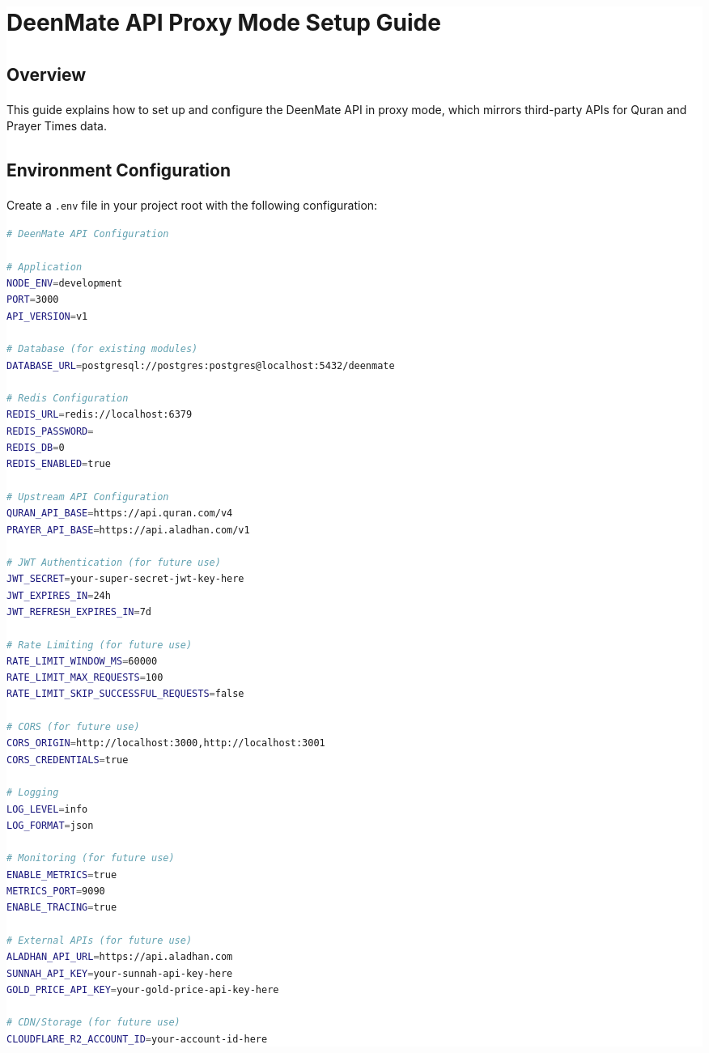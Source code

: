 # DeenMate API Proxy Mode Setup Guide

## Overview

This guide explains how to set up and configure the DeenMate API in proxy mode, which mirrors third-party APIs for Quran and Prayer Times data.

## Environment Configuration

Create a `.env` file in your project root with the following configuration:

```bash
# DeenMate API Configuration

# Application
NODE_ENV=development
PORT=3000
API_VERSION=v1

# Database (for existing modules)
DATABASE_URL=postgresql://postgres:postgres@localhost:5432/deenmate

# Redis Configuration
REDIS_URL=redis://localhost:6379
REDIS_PASSWORD=
REDIS_DB=0
REDIS_ENABLED=true

# Upstream API Configuration
QURAN_API_BASE=https://api.quran.com/v4
PRAYER_API_BASE=https://api.aladhan.com/v1

# JWT Authentication (for future use)
JWT_SECRET=your-super-secret-jwt-key-here
JWT_EXPIRES_IN=24h
JWT_REFRESH_EXPIRES_IN=7d

# Rate Limiting (for future use)
RATE_LIMIT_WINDOW_MS=60000
RATE_LIMIT_MAX_REQUESTS=100
RATE_LIMIT_SKIP_SUCCESSFUL_REQUESTS=false

# CORS (for future use)
CORS_ORIGIN=http://localhost:3000,http://localhost:3001
CORS_CREDENTIALS=true

# Logging
LOG_LEVEL=info
LOG_FORMAT=json

# Monitoring (for future use)
ENABLE_METRICS=true
METRICS_PORT=9090
ENABLE_TRACING=true

# External APIs (for future use)
ALADHAN_API_URL=https://api.aladhan.com
SUNNAH_API_KEY=your-sunnah-api-key-here
GOLD_PRICE_API_KEY=your-gold-price-api-key-here

# CDN/Storage (for future use)
CLOUDFLARE_R2_ACCOUNT_ID=your-account-id-here
```